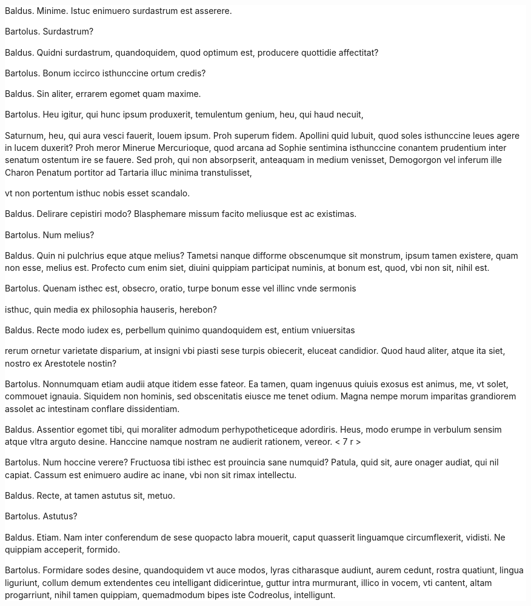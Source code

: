 Baldus. Minime. Istuc enimuero surdastrum est asserere.

Bartolus. Surdastrum?

Baldus. Quidni surdastrum, quandoquidem, quod optimum est, producere quottidie affectitat?

Bartolus. Bonum iccirco isthunccine ortum credis?

Baldus. Sin aliter, errarem egomet quam maxime.

Bartolus. Heu igitur, qui hunc ipsum produxerit, temulentum genium, heu, qui haud necuit,

Saturnum, heu, qui aura vesci fauerit, Iouem ipsum. Proh superum fidem. Apollini quid lubuit, quod soles isthunccine leues agere in lucem duxerit? Proh meror Minerue Mercurioque, quod arcana ad Sophie sentimina isthunccine conantem prudentium inter senatum ostentum ire se fauere. Sed proh, qui non absorpserit, anteaquam in medium venisset, Demogorgon vel inferum ille Charon Penatum portitor ad Tartaria illuc minima transtulisset,

vt non portentum isthuc nobis esset scandalo.

Baldus. Delirare cepistiri modo? Blasphemare missum facito meliusque est ac existimas.

Bartolus. Num melius?

Baldus. Quin ni pulchrius eque atque melius? Tametsi nanque difforme obscenumque sit monstrum, ipsum tamen existere, quam non esse, melius est. Profecto cum enim siet, diuini quippiam participat numinis, at bonum est, quod, vbi non sit, nihil est.

Bartolus. Quenam isthec est, obsecro, oratio, turpe bonum esse vel illinc vnde sermonis

isthuc, quin media ex philosophia hauseris, herebon?

Baldus. Recte modo iudex es, perbellum quinimo quandoquidem est, entium vniuersitas

rerum ornetur varietate disparium, at insigni vbi piasti sese turpis obiecerit, eluceat candidior. Quod haud aliter, atque ita siet, nostro ex Arestotele nostin?

Bartolus. Nonnumquam etiam audii atque itidem esse fateor. Ea tamen, quam ingenuus quiuis exosus est animus, me, vt solet, commouet ignauia. Siquidem non hominis, sed obscenitatis eiusce me tenet odium. Magna nempe morum imparitas grandiorem assolet ac intestinam conflare dissidentiam.

Baldus. Assentior egomet tibi, qui moraliter admodum perhypotheticeque adordiris. Heus, modo erumpe in verbulum sensim atque vltra arguto desine. Hanccine namque nostram ne audierit rationem, vereor. \< 7 r \>

Bartolus. Num hoccine verere? Fructuosa tibi isthec est prouincia sane numquid? Patula, quid sit, aure onager audiat, qui nil capiat. Cassum est enimuero audire ac inane, vbi non sit rimax intellectu.

Baldus. Recte, at tamen astutus sit, metuo.

Bartolus. Astutus?

Baldus. Etiam. Nam inter conferendum de sese quopacto labra mouerit, caput quasserit linguamque circumflexerit, vidisti. Ne quippiam acceperit, formido.

Bartolus. Formidare sodes desine, quandoquidem vt auce modos, lyras citharasque audiunt, aurem cedunt, rostra quatiunt, lingua liguriunt, collum demum extendentes ceu intelligant didicerintue, guttur intra murmurant, illico in vocem, vti cantent, altam progarriunt, nihil tamen quippiam, quemadmodum bipes iste Codreolus, intelligunt.
